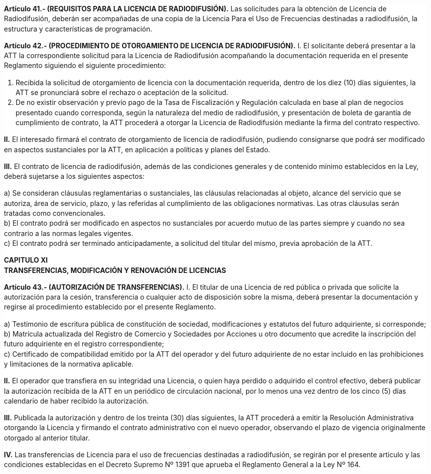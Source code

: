 **Artículo 41.- (REQUISITOS PARA LA LICENCIA DE RADIODIFUSIÓN).** Las solicitudes para la obtención de Licencia de Radiodifusión, deberán ser acompañadas de una copia de la Licencia Para el Uso de Frecuencias destinadas a radiodifusión, la estructura y características de programación.  

**Artículo 42.- (PROCEDIMIENTO DE OTORGAMIENTO DE LICENCIA DE RADIODIFUSIÓN).** I. El solicitante deberá presentar a la ATT la correspondiente solicitud para la Licencia de Radiodifusión acompañando la documentación requerida en el presente Reglamento siguiendo el siguiente procedimiento:  

1. Recibida la solicitud de otorgamiento de licencia con la documentación requerida, dentro de los diez (10) días siguientes, la ATT se pronunciará sobre el rechazo o aceptación de la solicitud.  
2. De no existir observación y previo pago de la Tasa de Fiscalización y Regulación calculada en base al plan de negocios presentado cuando corresponda, según la naturaleza del medio de radiodifusión, y presentación de boleta de garantía de cumplimiento de contrato, la ATT procederá a otorgar la Licencia de Radiodifusión mediante la firma del contrato respectivo.  

**II.** El interesado firmará el contrato de otorgamiento de licencia de radiodifusión, pudiendo consignarse que podrá ser modificado en aspectos sustanciales por la ATT, en aplicación a políticas y planes del Estado.  

**III.** El contrato de licencia de radiodifusión, además de las condiciones generales y de contenido mínimo establecidos en la Ley, deberá sujetarse a los siguientes aspectos:  

a) Se consideran cláusulas reglamentarias o sustanciales, las cláusulas relacionadas al objeto, alcance del servicio que se autoriza, área de servicio, plazo, y las referidas al cumplimiento de las obligaciones normativas. Las otras cláusulas serán tratadas como convencionales.  
b) El contrato podrá ser modificado en aspectos no sustanciales por acuerdo mutuo de las partes siempre y cuando no sea contrario a las normas legales vigentes.  
c) El contrato podrá ser terminado anticipadamente, a solicitud del titular del mismo, previa aprobación de la ATT.  

**CAPITULO XI**  
**TRANSFERENCIAS, MODIFICACIÓN Y RENOVACIÓN DE LICENCIAS**  

**Artículo 43.- (AUTORIZACIÓN DE TRANSFERENCIAS).** I. El titular de una Licencia de red pública o privada que solicite la autorización para la cesión, transferencia o cualquier acto de disposición sobre la misma, deberá presentar la documentación y regirse al procedimiento establecido por el presente Reglamento.  

a) Testimonio de escritura pública de constitución de sociedad, modificaciones y estatutos del futuro adquiriente, si corresponde;  
b) Matrícula actualizada del Registro de Comercio y Sociedades por Acciones u otro documento que acredite la inscripción del futuro adquiriente en el registro correspondiente;  
c) Certificado de compatibilidad emitido por la ATT del operador y del futuro adquiriente de no estar incluido en las prohibiciones y limitaciones de la normativa aplicable.  

**II.** El operador que transfiera en su integridad una Licencia, o quien haya perdido o adquirido el control efectivo, deberá publicar la autorización recibida de la ATT en un periódico de circulación nacional, por lo menos una vez dentro de los cinco (5) días calendario de haber recibido la autorización.  

**III.** Publicada la autorización y dentro de los treinta (30) días siguientes, la ATT procederá a emitir la Resolución Administrativa otorgando la Licencia y firmando el contrato administrativo con el nuevo operador, observando el plazo de vigencia originalmente otorgado al anterior titular.  

**IV.** Las transferencias de Licencia para el uso de frecuencias destinadas a radiodifusión, se regirán por el presente artículo y las condiciones establecidas en el Decreto Supremo Nº 1391 que aprueba el Reglamento General a la Ley Nº 164.  
